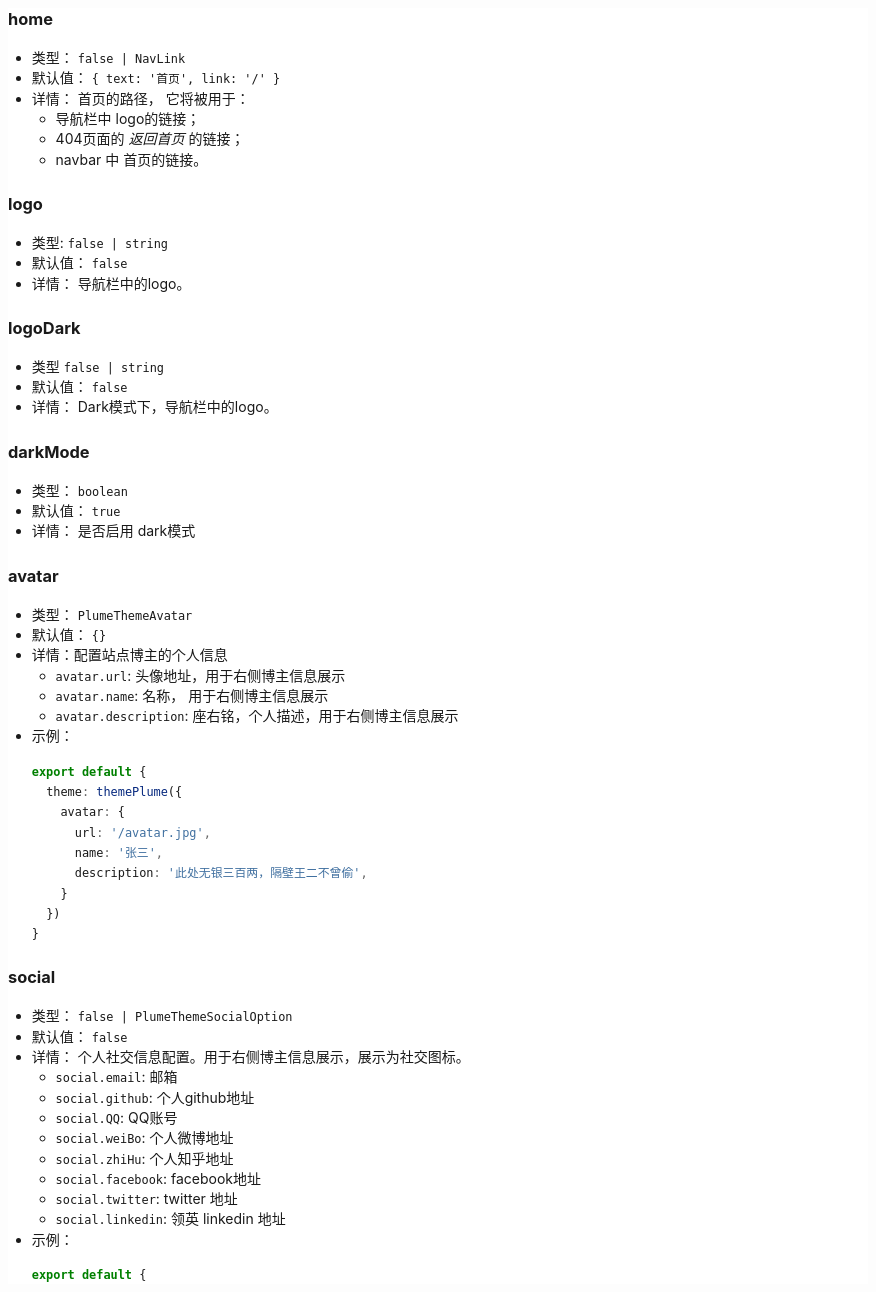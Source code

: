 ### home

- 类型： `false | NavLink`
- 默认值： `{ text: '首页', link: '/' }`
- 详情：
  首页的路径， 它将被用于：
  -  导航栏中 logo的链接；
  - 404页面的 *返回首页* 的链接；
  - navbar 中 首页的链接。
  
### logo

- 类型: `false | string`
- 默认值： `false`
- 详情： 导航栏中的logo。

### logoDark

- 类型 `false | string`
- 默认值： `false`
- 详情： Dark模式下，导航栏中的logo。

### darkMode

- 类型： `boolean`
- 默认值： `true`
- 详情： 是否启用 dark模式

### avatar

- 类型： `PlumeThemeAvatar`
- 默认值： `{}`
- 详情：配置站点博主的个人信息
  - `avatar.url`: 头像地址，用于右侧博主信息展示
  - `avatar.name`: 名称， 用于右侧博主信息展示
  - `avatar.description`: 座右铭，个人描述，用于右侧博主信息展示
- 示例：
  ``` ts
  export default {
    theme: themePlume({
      avatar: {
        url: '/avatar.jpg',
        name: '张三',
        description: '此处无银三百两，隔壁王二不曾偷',
      }
    })
  }
  ```
  
### social

- 类型： `false | PlumeThemeSocialOption`
- 默认值： `false`
- 详情： 个人社交信息配置。用于右侧博主信息展示，展示为社交图标。
  - `social.email`: 邮箱
  - `social.github`: 个人github地址
  - `social.QQ`: QQ账号
  - `social.weiBo`: 个人微博地址
  - `social.zhiHu`: 个人知乎地址
  - `social.facebook`: facebook地址
  - `social.twitter`: twitter 地址
  - `social.linkedin`: 领英 linkedin 地址
- 示例：
  ``` ts
  export default {
  ```